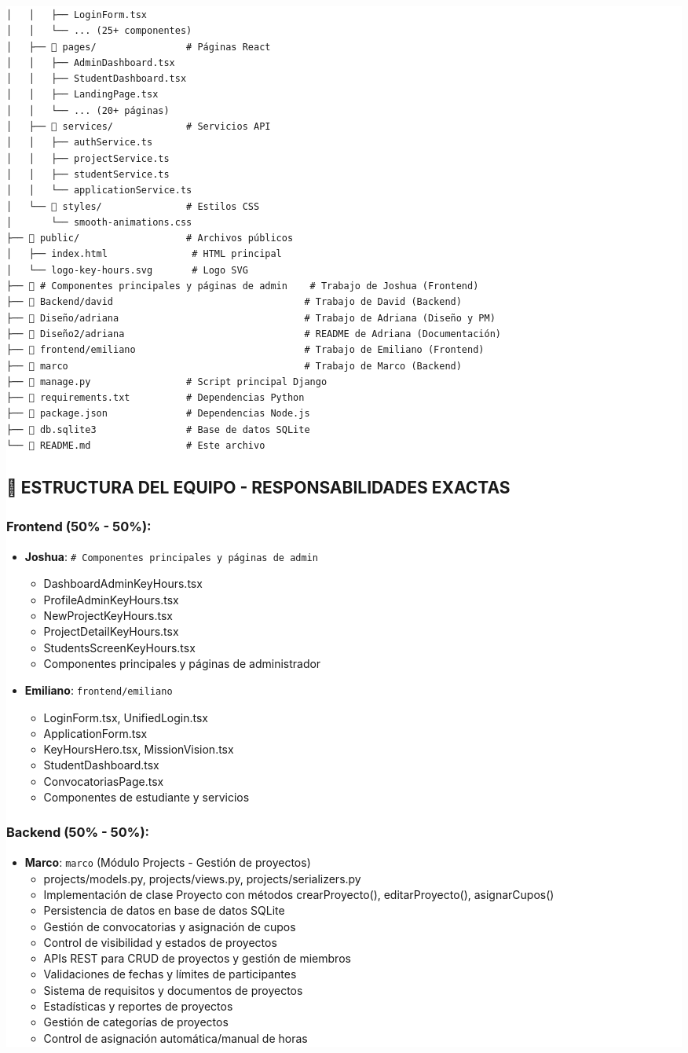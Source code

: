 ```
│   │   ├── LoginForm.tsx
│   │   └── ... (25+ componentes)
│   ├── 📂 pages/                # Páginas React
│   │   ├── AdminDashboard.tsx
│   │   ├── StudentDashboard.tsx
│   │   ├── LandingPage.tsx
│   │   └── ... (20+ páginas)
│   ├── 📂 services/             # Servicios API
│   │   ├── authService.ts
│   │   ├── projectService.ts
│   │   ├── studentService.ts
│   │   └── applicationService.ts
│   └── 📂 styles/               # Estilos CSS
│       └── smooth-animations.css
├── 📂 public/                   # Archivos públicos
│   ├── index.html               # HTML principal
│   └── logo-key-hours.svg       # Logo SVG
├── 📂 # Componentes principales y páginas de admin    # Trabajo de Joshua (Frontend)
├── 📂 Backend/david                                  # Trabajo de David (Backend)
├── 📂 Diseño/adriana                                 # Trabajo de Adriana (Diseño y PM)
├── 📂 Diseño2/adriana                                # README de Adriana (Documentación)
├── 📂 frontend/emiliano                              # Trabajo de Emiliano (Frontend)
├── 📂 marco                                          # Trabajo de Marco (Backend)
├── 📄 manage.py                 # Script principal Django
├── 📄 requirements.txt          # Dependencias Python
├── 📄 package.json              # Dependencias Node.js
├── 📄 db.sqlite3                # Base de datos SQLite
└── 📄 README.md                 # Este archivo
```

## 👥 ESTRUCTURA DEL EQUIPO - RESPONSABILIDADES EXACTAS

### **Frontend (50% - 50%):**
- **Joshua**: `# Componentes principales y páginas de admin`
  - DashboardAdminKeyHours.tsx
  - ProfileAdminKeyHours.tsx
  - NewProjectKeyHours.tsx
  - ProjectDetailKeyHours.tsx
  - StudentsScreenKeyHours.tsx
  - Componentes principales y páginas de administrador

- **Emiliano**: `frontend/emiliano`
  - LoginForm.tsx, UnifiedLogin.tsx
  - ApplicationForm.tsx
  - KeyHoursHero.tsx, MissionVision.tsx
  - StudentDashboard.tsx
  - ConvocatoriasPage.tsx
  - Componentes de estudiante y servicios

### **Backend (50% - 50%):**
- **Marco**: `marco` (Módulo Projects - Gestión de proyectos)
  - projects/models.py, projects/views.py, projects/serializers.py
  - Implementación de clase Proyecto con métodos crearProyecto(), editarProyecto(), asignarCupos()
  - Persistencia de datos en base de datos SQLite
  - Gestión de convocatorias y asignación de cupos
  - Control de visibilidad y estados de proyectos
  - APIs REST para CRUD de proyectos y gestión de miembros
  - Validaciones de fechas y límites de participantes
  - Sistema de requisitos y documentos de proyectos
  - Estadísticas y reportes de proyectos
  - Gestión de categorías de proyectos
  - Control de asignación automática/manual de horas